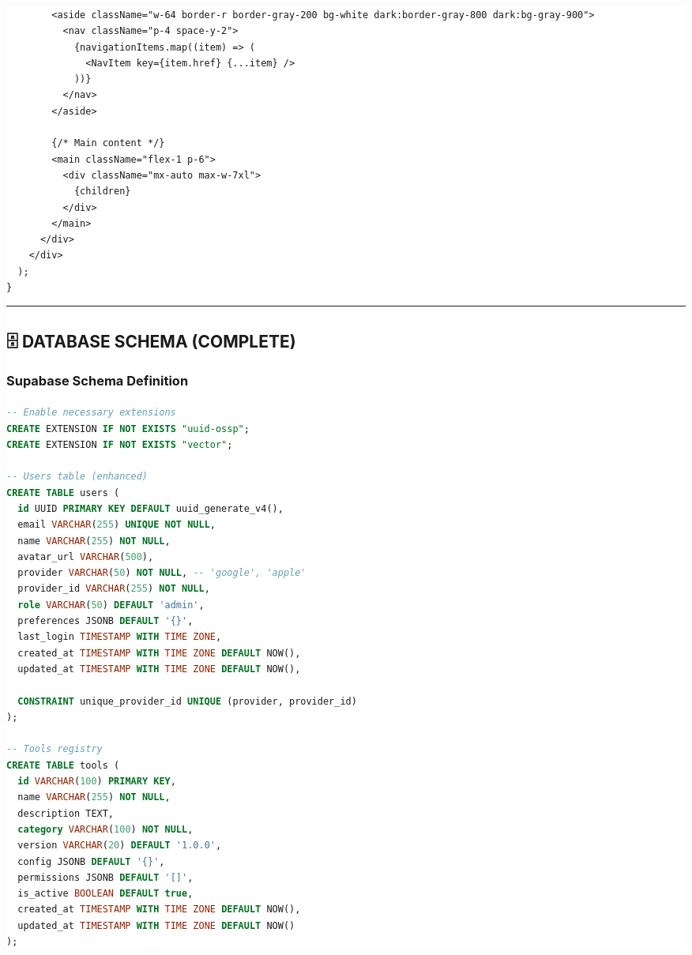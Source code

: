 ```tsx
        <aside className="w-64 border-r border-gray-200 bg-white dark:border-gray-800 dark:bg-gray-900">
          <nav className="p-4 space-y-2">
            {navigationItems.map((item) => (
              <NavItem key={item.href} {...item} />
            ))}
          </nav>
        </aside>

        {/* Main content */}
        <main className="flex-1 p-6">
          <div className="mx-auto max-w-7xl">
            {children}
          </div>
        </main>
      </div>
    </div>
  );
}
```

---

## 🗄️ DATABASE SCHEMA (COMPLETE)

### Supabase Schema Definition
```sql
-- Enable necessary extensions
CREATE EXTENSION IF NOT EXISTS "uuid-ossp";
CREATE EXTENSION IF NOT EXISTS "vector";

-- Users table (enhanced)
CREATE TABLE users (
  id UUID PRIMARY KEY DEFAULT uuid_generate_v4(),
  email VARCHAR(255) UNIQUE NOT NULL,
  name VARCHAR(255) NOT NULL,
  avatar_url VARCHAR(500),
  provider VARCHAR(50) NOT NULL, -- 'google', 'apple'
  provider_id VARCHAR(255) NOT NULL,
  role VARCHAR(50) DEFAULT 'admin',
  preferences JSONB DEFAULT '{}',
  last_login TIMESTAMP WITH TIME ZONE,
  created_at TIMESTAMP WITH TIME ZONE DEFAULT NOW(),
  updated_at TIMESTAMP WITH TIME ZONE DEFAULT NOW(),
  
  CONSTRAINT unique_provider_id UNIQUE (provider, provider_id)
);

-- Tools registry
CREATE TABLE tools (
  id VARCHAR(100) PRIMARY KEY,
  name VARCHAR(255) NOT NULL,
  description TEXT,
  category VARCHAR(100) NOT NULL,
  version VARCHAR(20) DEFAULT '1.0.0',
  config JSONB DEFAULT '{}',
  permissions JSONB DEFAULT '[]',
  is_active BOOLEAN DEFAULT true,
  created_at TIMESTAMP WITH TIME ZONE DEFAULT NOW(),
  updated_at TIMESTAMP WITH TIME ZONE DEFAULT NOW()
);

```